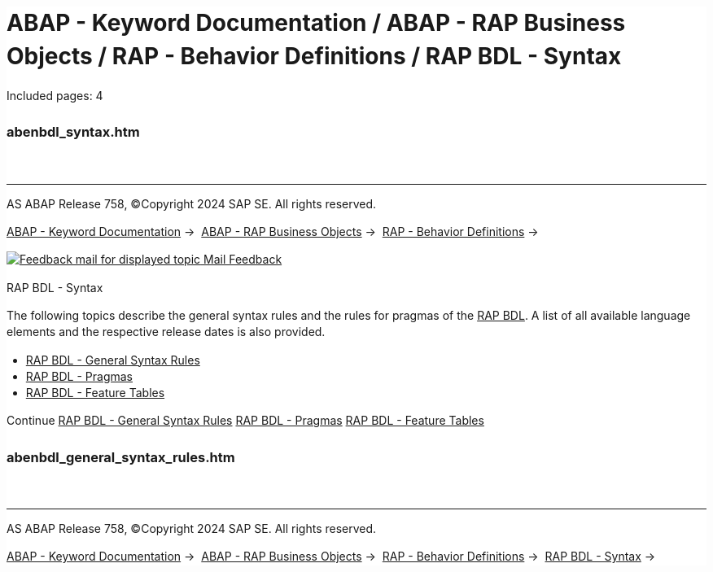 # ABAP - Keyword Documentation / ABAP - RAP Business Objects / RAP - Behavior Definitions / RAP BDL - Syntax

Included pages: 4


### abenbdl_syntax.htm

  

* * *

AS ABAP Release 758, ©Copyright 2024 SAP SE. All rights reserved.

[ABAP - Keyword Documentation](https://help.sap.com/doc/abapdocu_758_index_htm/7.58/en-US/abenabap.htm) →  [ABAP - RAP Business Objects](https://help.sap.com/doc/abapdocu_758_index_htm/7.58/en-US/abenabap_rap.htm) →  [RAP - Behavior Definitions](https://help.sap.com/doc/abapdocu_758_index_htm/7.58/en-US/abencds_bdef.htm) → 

 [![](Mail.gif?object=Mail.gif "Feedback mail for displayed topic") Mail Feedback](mailto:f1_help@sap.com?subject=Feedback%20on%20ABAP%20Documentation&body=Document:%20RAP%20BDL%20-%20Syntax%2C%20ABENBDL_SYNTAX%2C%20758%0D%0A%0D%0AError:%0D%0A%0D%0A%0D%0A%0D%0ASuggestion%20for%20improvement:)

RAP BDL - Syntax

The following topics describe the general syntax rules and the rules for pragmas of the [RAP BDL](https://help.sap.com/doc/abapdocu_758_index_htm/7.58/en-US/abencds_bdl_glosry.htm "Glossary Entry"). A list of all available language elements and the respective release dates is also provided.

-   [RAP BDL - General Syntax Rules](https://help.sap.com/doc/abapdocu_758_index_htm/7.58/en-US/abenbdl_general_syntax_rules.htm)
-   [RAP BDL - Pragmas](https://help.sap.com/doc/abapdocu_758_index_htm/7.58/en-US/abenbdl_pragma.htm)
-   [RAP BDL - Feature Tables](https://help.sap.com/doc/abapdocu_758_index_htm/7.58/en-US/abenrap_feature_table.htm)

Continue
[RAP BDL - General Syntax Rules](https://help.sap.com/doc/abapdocu_758_index_htm/7.58/en-US/abenbdl_general_syntax_rules.htm)
[RAP BDL - Pragmas](https://help.sap.com/doc/abapdocu_758_index_htm/7.58/en-US/abenbdl_pragma.htm)
[RAP BDL - Feature Tables](https://help.sap.com/doc/abapdocu_758_index_htm/7.58/en-US/abenrap_feature_table.htm)


### abenbdl_general_syntax_rules.htm

  

* * *

AS ABAP Release 758, ©Copyright 2024 SAP SE. All rights reserved.

[ABAP - Keyword Documentation](https://help.sap.com/doc/abapdocu_758_index_htm/7.58/en-US/abenabap.htm) →  [ABAP - RAP Business Objects](https://help.sap.com/doc/abapdocu_758_index_htm/7.58/en-US/abenabap_rap.htm) →  [RAP - Behavior Definitions](https://help.sap.com/doc/abapdocu_758_index_htm/7.58/en-US/abencds_bdef.htm) →  [RAP BDL - Syntax](https://help.sap.com/doc/abapdocu_758_index_htm/7.58/en-US/abenbdl_syntax.htm) → 
